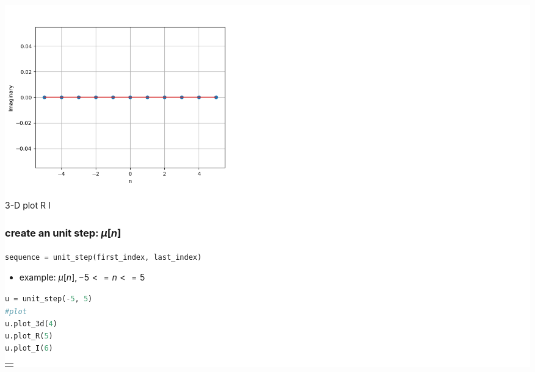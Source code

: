 <img alt="" width="400" src="https://github.com/JiaHanXie/DSP/blob/main/unit_sample_I.png" alt=""></img>
</td>
  </tr>
  <tr>
    <th align="center">3-D plot</th>
    <th align="center">R</th>
	<th align="center">I</th>
  </tr>
</table>

### create an unit step: $\mu[n]$

```python
sequence = unit_step(first_index, last_index)
```

- example: $\mu[n], -5<=n<=5$

```python
u = unit_step(-5, 5)
#plot
u.plot_3d(4)
u.plot_R(5)
u.plot_I(6)
```

<table>
  <tr>
    <td align="center">
